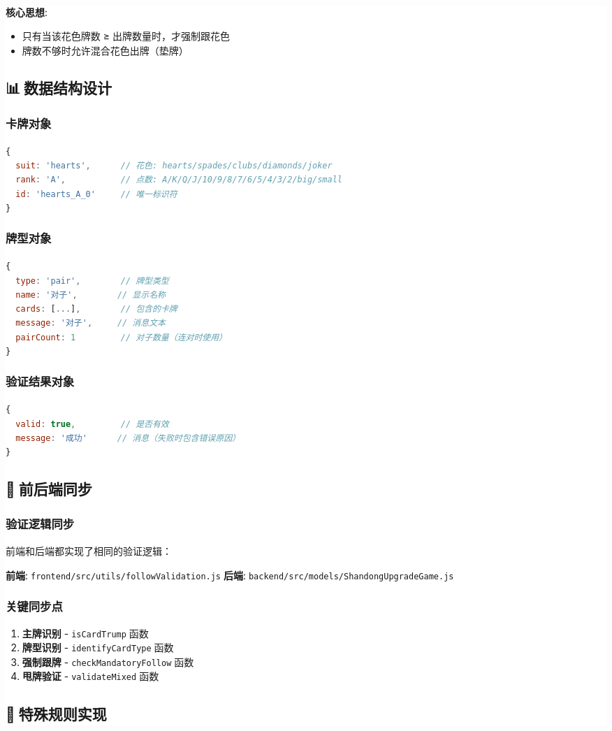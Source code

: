 **核心思想**:
- 只有当该花色牌数 ≥ 出牌数量时，才强制跟花色
- 牌数不够时允许混合花色出牌（垫牌）

## 📊 数据结构设计

### 卡牌对象
```javascript
{
  suit: 'hearts',      // 花色: hearts/spades/clubs/diamonds/joker
  rank: 'A',           // 点数: A/K/Q/J/10/9/8/7/6/5/4/3/2/big/small
  id: 'hearts_A_0'     // 唯一标识符
}
```

### 牌型对象
```javascript
{
  type: 'pair',        // 牌型类型
  name: '对子',        // 显示名称
  cards: [...],        // 包含的卡牌
  message: '对子',     // 消息文本
  pairCount: 1         // 对子数量（连对时使用）
}
```

### 验证结果对象
```javascript
{
  valid: true,         // 是否有效
  message: '成功'      // 消息（失败时包含错误原因）
}
```

## 🔄 前后端同步

### 验证逻辑同步
前端和后端都实现了相同的验证逻辑：

**前端**: `frontend/src/utils/followValidation.js`
**后端**: `backend/src/models/ShandongUpgradeGame.js`

### 关键同步点
1. **主牌识别** - `isCardTrump` 函数
2. **牌型识别** - `identifyCardType` 函数  
3. **强制跟牌** - `checkMandatoryFollow` 函数
4. **甩牌验证** - `validateMixed` 函数

## 🎯 特殊规则实现
